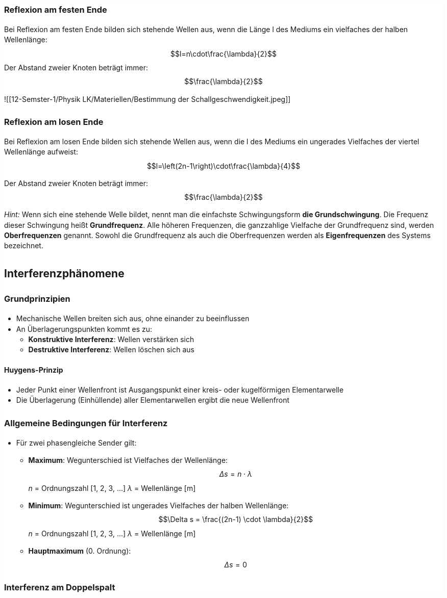 ### Reflexion am festen Ende

Bei Reflexion am festen Ende bilden sich stehende Wellen aus, wenn die Länge l des Mediums ein vielfaches der halben Wellenlänge:
$$l=n\cdot\frac{\lambda}{2}$$
Der Abstand zweier Knoten beträgt immer: 
$$\frac{\lambda}{2}$$

![[12-Semster-1/Physik LK/Materiellen/Bestimmung der Schallgeschwendigkeit.jpeg]]

### Reflexion am losen Ende
Bei Reflexion am losen Ende bilden sich stehende Wellen aus, wenn die l des Mediums ein ungerades Vielfaches der viertel Wellenlänge aufweist:
$$l=\left(2n-1\right)\cdot\frac{\lambda}{4}$$

Der Abstand zweier Knoten beträgt immer: 
$$\frac{\lambda}{2}$$

*Hint:*
Wenn sich eine stehende Welle bildet, nennt man die einfachste Schwingungsform **die Grundschwingung**. Die Frequenz dieser Schwingung heißt **Grundfrequenz**. Alle höheren Frequenzen, die ganzzahlige Vielfache der Grundfrequenz sind, werden **Oberfrequenzen** genannt. Sowohl die Grundfrequenz als auch die Oberfrequenzen werden als **Eigenfrequenzen** des Systems bezeichnet.






## Interferenzphänomene

### Grundprinzipien

- Mechanische Wellen breiten sich aus, ohne einander zu beeinflussen
- An Überlagerungspunkten kommt es zu:
    - **Konstruktive Interferenz**: Wellen verstärken sich
    - **Destruktive Interferenz**: Wellen löschen sich aus

#### Huygens-Prinzip

- Jeder Punkt einer Wellenfront ist Ausgangspunkt einer kreis- oder kugelförmigen Elementarwelle
- Die Überlagerung (Einhüllende) aller Elementarwellen ergibt die neue Wellenfront


### Allgemeine Bedingungen für Interferenz

- Für zwei phasengleiche Sender gilt:
    - **Maximum**: Wegunterschied ist Vielfaches der Wellenlänge: $$\Delta s = n \cdot \lambda$$ $n$ = Ordnungszahl [1, 2, 3, ...] $\lambda$ = Wellenlänge [m]
    
    - **Minimum**: Wegunterschied ist ungerades Vielfaches der halben Wellenlänge: $$\Delta s = \frac{(2n-1) \cdot \lambda}{2}$$ $n$ = Ordnungszahl [1, 2, 3, ...] $\lambda$ = Wellenlänge [m]
    
    - **Hauptmaximum** (0. Ordnung): $$\Delta s = 0$$

### Interferenz am Doppelspalt
